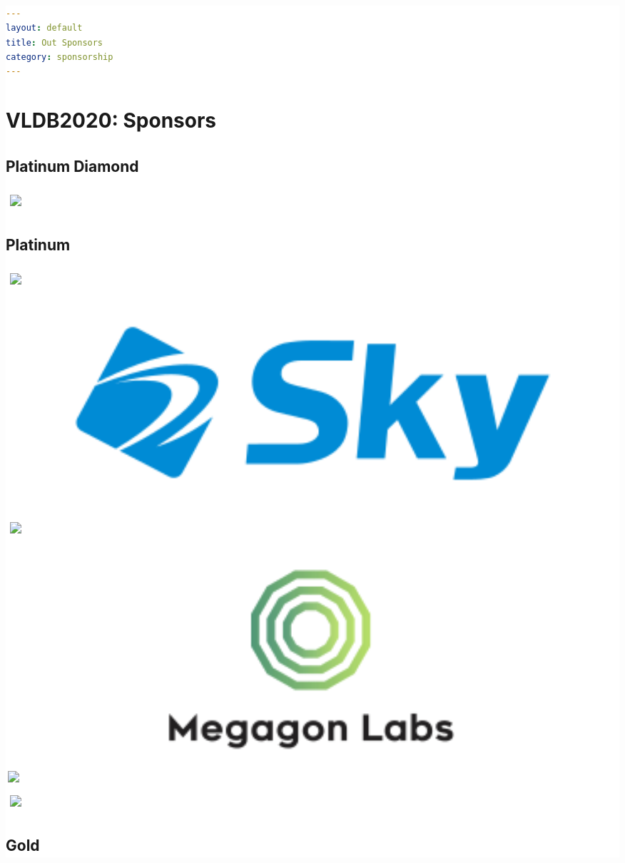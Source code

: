 ```yaml
---
layout: default
title: Out Sponsors
category: sponsorship
---
```


# VLDB2020: Sponsors

## Platinum Diamond

<div class="col-group">
    <div class="col-12" style="padding:6px;"><a href="https://research.cygames.co.jp/"><img src="assets/logo/logo_cygames.svg" width="100%"></a></div>
</div>

## Platinum

<div class="col-group">
    <div class="col-6" style="padding:6px 3px 6px 6px;"><a href="https://www.nec.com/"><img src="assets/logo/logo_nec.svg" width="100%"></a></div>
    <div class="col-6" style="padding:6px 3px 6px 6px;"><a href="http://www.skygroup.jp/"><img src="assets/logo/logo_sky.svg" width="100%"></a></div>
</div>
<div class="col-group">
    <div class="col-6" style="padding:6px 3px 6px 6px;"><a href="https://www.hitachi.com/"><img src="assets/logo/logo_hitachi.svg" width="100%"></a></div>
    <div class="col-6" style="padding:6px 6px 6px 3px;"><a href="https://megagon.ai/"><img src="assets/logo/logo_megagon_labs.svg" width="100%"></a></div>
  
</div>
<div class="col-group">
    <div class="col-6" style="padding:6px 6px 6px 3px;"><a href="https://recruit-tech.co.jp/"><img src="assets/logo/logo_r_tech.svg" width="100%"></a></div>  
    <div class="col-6" style="padding:6px 3px 6px 6px;"><img src="assets/logo/logo_empty.svg" width="100%"></div>
</div>

## Gold
